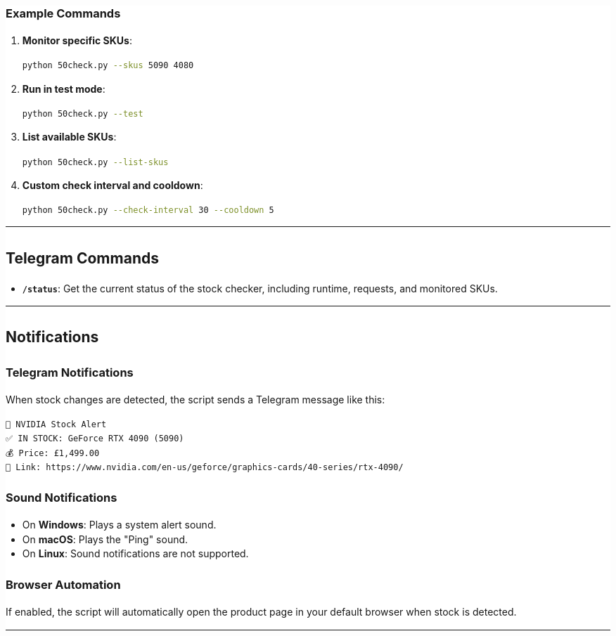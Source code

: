 ### Example Commands

1. **Monitor specific SKUs**:
   ```bash
   python 50check.py --skus 5090 4080
   ```

2. **Run in test mode**:
   ```bash
   python 50check.py --test
   ```

3. **List available SKUs**:
   ```bash
   python 50check.py --list-skus
   ```

4. **Custom check interval and cooldown**:
   ```bash
   python 50check.py --check-interval 30 --cooldown 5
   ```

---

## Telegram Commands

- **`/status`**: Get the current status of the stock checker, including runtime, requests, and monitored SKUs.

---

## Notifications

### Telegram Notifications

When stock changes are detected, the script sends a Telegram message like this:

```
🔔 NVIDIA Stock Alert
✅ IN STOCK: GeForce RTX 4090 (5090)
💰 Price: £1,499.00
🔗 Link: https://www.nvidia.com/en-us/geforce/graphics-cards/40-series/rtx-4090/
```

### Sound Notifications

- On **Windows**: Plays a system alert sound.
- On **macOS**: Plays the "Ping" sound.
- On **Linux**: Sound notifications are not supported.

### Browser Automation

If enabled, the script will automatically open the product page in your default browser when stock is detected.

---